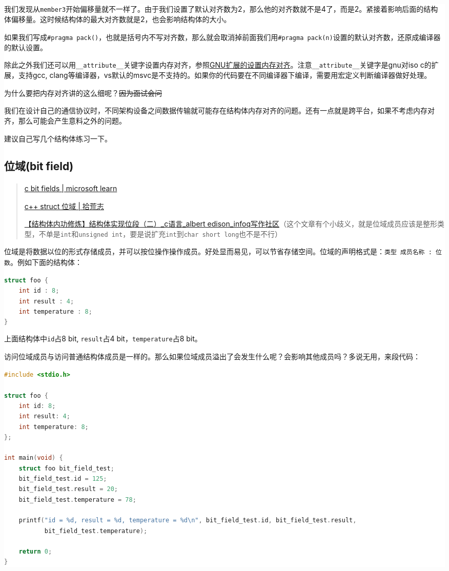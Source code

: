 我们发现从`member3`开始偏移量就不一样了。由于我们设置了默认对齐数为2，那么他的对齐数就不是4了，而是2。紧接着影响后面的结构体偏移量。这时候结构体的最大对齐数就是2，也会影响结构体的大小。

如果我们写成`#pragma pack()`，也就是括号内不写对齐数，那么就会取消掉前面我们用`#pragma pack(n)`设置的默认对齐数，还原成编译器的默认设置。

除此之外我们还可以用`__attribute__`关键字设置内存对齐，参照[GNU扩展的设置内存对齐](/C/GNUattributeVariable#设置内存对齐)。注意`__attribute__`关键字是gnu对iso c的扩展，支持gcc, clang等编译器，vs默认的msvc是不支持的。如果你的代码要在不同编译器下编译，需要用宏定义判断编译器做好处理。

为什么要把内存对齐讲的这么细呢？~~因为面试会问~~

我们在设计自己的通信协议时，不同架构设备之间数据传输就可能存在结构体内存对齐的问题。还有一点就是跨平台，如果不考虑内存对齐，那么可能会产生意料之外的问题。

建议自己写几个结构体练习一下。

## 位域(bit field)

> [c bit fields | microsoft learn](https://learn.microsoft.com/en-us/cpp/c-language/c-bit-fields?view=msvc-170)
>
> [c++ struct 位域 | 拾荒志](https://murphypei.github.io/blog/2019/06/struct-bit-field)
>
> [【结构体内功修炼】结构体实现位段（二）_c语言_albert edison_infoq写作社区](https://xie.infoq.cn/article/d63013a03e86ece67f3aedbc9)（这个文章有个小歧义，就是位域成员应该是整形类型，不单是`int`和`unsigned int`，要是说扩充`int`到`char short long`也不是不行）

位域是将数据以位的形式存储成员，并可以按位操作操作成员。好处显而易见，可以节省存储空间。位域的声明格式是：`类型 成员名称 : 位数`。例如下面的结构体：

``` c
struct foo {
    int id : 8;
    int result : 4;
    int temperature : 8;
}
```

上面结构体中`id`占8 bit, `result`占4 bit，`temperature`占8 bit。

访问位域成员与访问普通结构体成员是一样的。那么如果位域成员溢出了会发生什么呢？会影响其他成员吗？多说无用，来段代码：

``` c
#include <stdio.h>

struct foo {
    int id: 8;
    int result: 4;
    int temperature: 8;
};

int main(void) {
    struct foo bit_field_test;
    bit_field_test.id = 125;
    bit_field_test.result = 20;
    bit_field_test.temperature = 78;

    printf("id = %d, result = %d, temperature = %d\n", bit_field_test.id, bit_field_test.result,
           bit_field_test.temperature);

    return 0;
}
```
